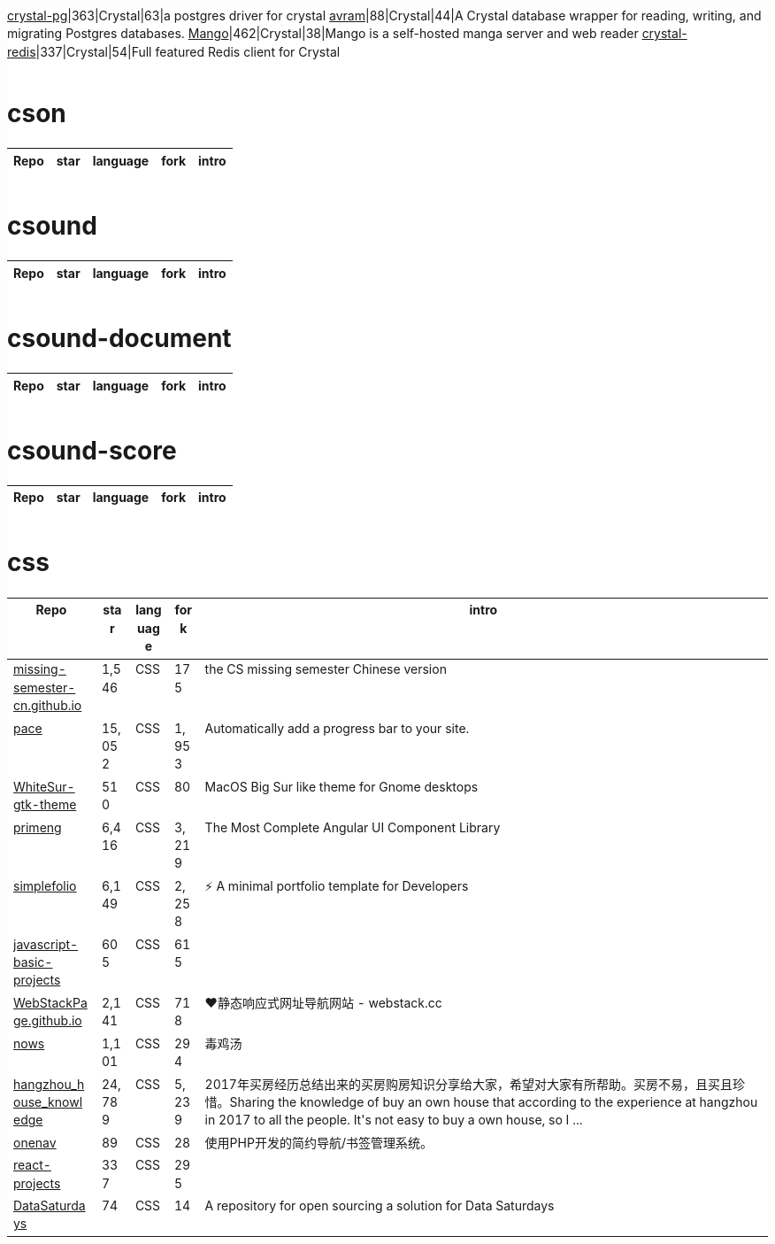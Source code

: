 [crystal-pg](https://github.com/will/crystal-pg)|363|Crystal|63|a postgres driver for crystal
[avram](https://github.com/luckyframework/avram)|88|Crystal|44|A Crystal database wrapper for reading, writing, and migrating Postgres databases.
[Mango](https://github.com/hkalexling/Mango)|462|Crystal|38|Mango is a self-hosted manga server and web reader
[crystal-redis](https://github.com/stefanwille/crystal-redis)|337|Crystal|54|Full featured Redis client for Crystal


# cson

Repo|star|language|fork|intro
-|-|-|-|-



# csound

Repo|star|language|fork|intro
-|-|-|-|-



# csound-document

Repo|star|language|fork|intro
-|-|-|-|-



# csound-score

Repo|star|language|fork|intro
-|-|-|-|-



# css

Repo|star|language|fork|intro
-|-|-|-|-
[missing-semester-cn.github.io](https://github.com/missing-semester-cn/missing-semester-cn.github.io)|1,546|CSS|175|the CS missing semester Chinese version
[pace](https://github.com/CodeByZach/pace)|15,052|CSS|1,953|Automatically add a progress bar to your site.
[WhiteSur-gtk-theme](https://github.com/vinceliuice/WhiteSur-gtk-theme)|510|CSS|80|MacOS Big Sur like theme for Gnome desktops
[primeng](https://github.com/primefaces/primeng)|6,416|CSS|3,219|The Most Complete Angular UI Component Library
[simplefolio](https://github.com/cobidev/simplefolio)|6,149|CSS|2,258|⚡️ A minimal portfolio template for Developers
[javascript-basic-projects](https://github.com/john-smilga/javascript-basic-projects)|605|CSS|615|
[WebStackPage.github.io](https://github.com/WebStackPage/WebStackPage.github.io)|2,141|CSS|718|❤️静态响应式网址导航网站 - webstack.cc
[nows](https://github.com/egotong/nows)|1,101|CSS|294|毒鸡汤
[hangzhou_house_knowledge](https://github.com/houshanren/hangzhou_house_knowledge)|24,789|CSS|5,239|2017年买房经历总结出来的买房购房知识分享给大家，希望对大家有所帮助。买房不易，且买且珍惜。Sharing the knowledge of buy an own house that according to the experience at hangzhou in 2017 to all the people. It's not easy to buy a own house, so I ...
[onenav](https://github.com/helloxz/onenav)|89|CSS|28|使用PHP开发的简约导航/书签管理系统。
[react-projects](https://github.com/john-smilga/react-projects)|337|CSS|295|
[DataSaturdays](https://github.com/sqlcollaborative/DataSaturdays)|74|CSS|14|A repository for open sourcing a solution for Data Saturdays